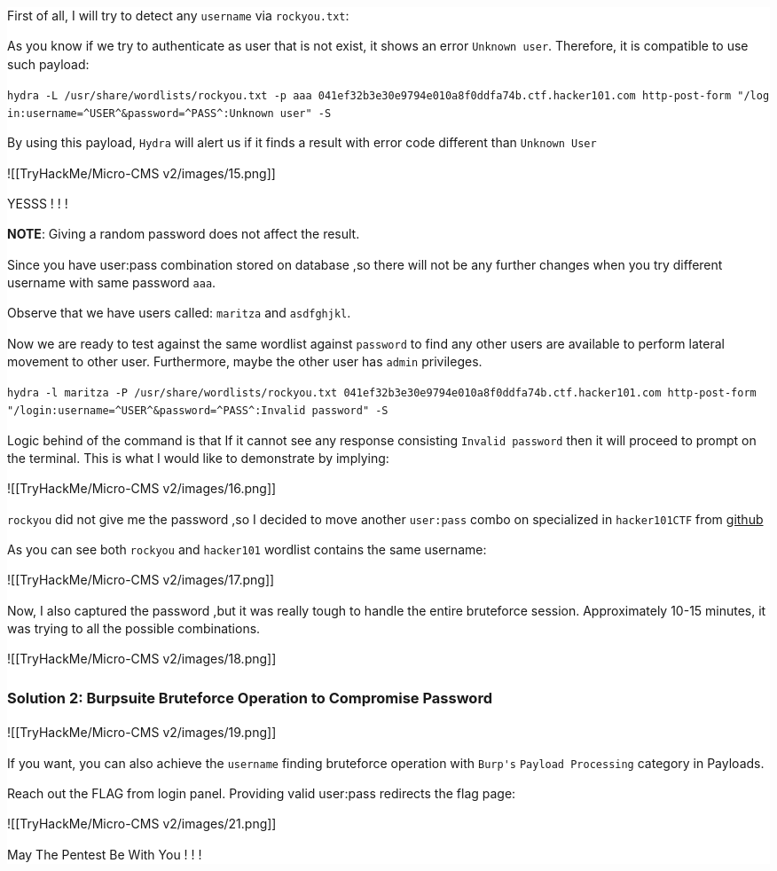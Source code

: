First of all, I will try to detect any `username` via `rockyou.txt`:

As you know if we try to authenticate as user that is not exist, it shows an error `Unknown user`. Therefore, it is compatible to use such payload:

`hydra -L /usr/share/wordlists/rockyou.txt -p aaa 041ef32b3e30e9794e010a8f0ddfa74b.ctf.hacker101.com http-post-form "/login:username=^USER^&password=^PASS^:Unknown user" -S`

By using this payload, `Hydra` will alert us if it finds a result with error code different than `Unknown User`

![[TryHackMe/Micro-CMS v2/images/15.png]]

YESSS ! ! !

**NOTE**: Giving a random password does not affect the result.

Since you have user:pass combination stored on database ,so there will not be any further changes when you try different username with same password `aaa`.

Observe that we have users called: `maritza` and `asdfghjkl`.

Now we are ready to test against the same wordlist against `password` to find any other users are available to perform lateral movement to other user. Furthermore, maybe the other user has `admin` privileges.

`hydra -l maritza -P /usr/share/wordlists/rockyou.txt 041ef32b3e30e9794e010a8f0ddfa74b.ctf.hacker101.com http-post-form "/login:username=^USER^&password=^PASS^:Invalid password" -S`

Logic behind of the command is that If it cannot see any response consisting `Invalid password` then it will proceed to prompt on the terminal. This is what I would like to demonstrate by implying:

![[TryHackMe/Micro-CMS v2/images/16.png]]

`rockyou` did not give me the password ,so I decided to move another `user:pass` combo on specialized in `hacker101CTF` from [github](https://raw.githubusercontent.com/ternera/hacker101-ctf/main/names.txt)

As you can see both `rockyou` and `hacker101` wordlist contains the same username:

![[TryHackMe/Micro-CMS v2/images/17.png]]

Now, I also captured the password ,but it was really tough to handle the entire bruteforce session. Approximately 10-15 minutes, it was trying to all the possible combinations.

![[TryHackMe/Micro-CMS v2/images/18.png]]

### Solution 2: Burpsuite Bruteforce Operation to Compromise Password

![[TryHackMe/Micro-CMS v2/images/19.png]]

If you want, you can also achieve the `username` finding bruteforce operation with `Burp's` `Payload Processing` category in Payloads.

Reach out the FLAG from login panel. Providing valid user:pass redirects the flag page:

![[TryHackMe/Micro-CMS v2/images/21.png]]


May The Pentest Be With You ! ! !


